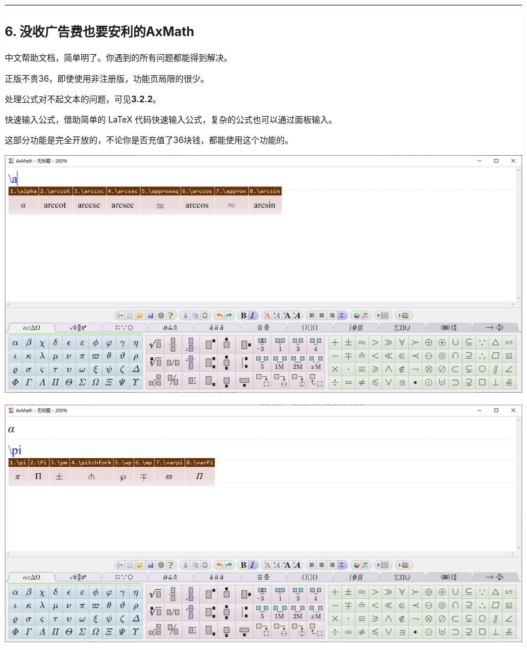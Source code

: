 -------------------------------------

## 6. 没收广告费也要安利的AxMath

中文帮助文档，简单明了。你遇到的所有问题都能得到解决。

正版不贵36，即使使用非注册版，功能页局限的很少。

处理公式对不起文本的问题，可见**3.2.2**。



快速输入公式，借助简单的 LaTeX 代码快速输入公式，复杂的公式也可以通过面板输入。

这部分功能是完全开放的，不论你是否充值了36块钱，都能使用这个功能的。



![1558512347884](assets/1558512347884.png)

![1558512372280](assets/1558512372280.png)
